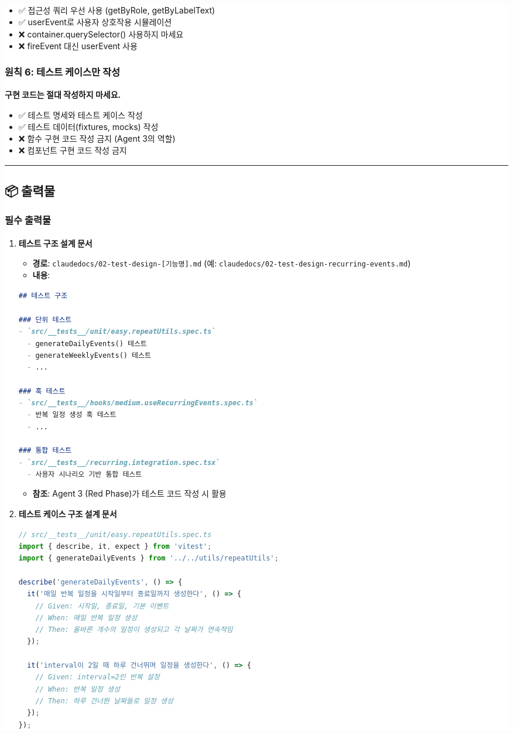 - ✅ 접근성 쿼리 우선 사용 (getByRole, getByLabelText)
- ✅ userEvent로 사용자 상호작용 시뮬레이션
- ❌ container.querySelector() 사용하지 마세요
- ❌ fireEvent 대신 userEvent 사용

### 원칙 6: 테스트 케이스만 작성
**구현 코드는 절대 작성하지 마세요.**

- ✅ 테스트 명세와 테스트 케이스 작성
- ✅ 테스트 데이터(fixtures, mocks) 작성
- ❌ 함수 구현 코드 작성 금지 (Agent 3의 역할)
- ❌ 컴포넌트 구현 코드 작성 금지

---

## 📦 출력물

### 필수 출력물

1. **테스트 구조 설계 문서**
   - **경로**: `claudedocs/02-test-design-[기능명].md` (예: `claudedocs/02-test-design-recurring-events.md`)
   - **내용**:
   ```markdown
   ## 테스트 구조

   ### 단위 테스트
   - `src/__tests__/unit/easy.repeatUtils.spec.ts`
     - generateDailyEvents() 테스트
     - generateWeeklyEvents() 테스트
     - ...

   ### 훅 테스트
   - `src/__tests__/hooks/medium.useRecurringEvents.spec.ts`
     - 반복 일정 생성 훅 테스트
     - ...

   ### 통합 테스트
   - `src/__tests__/recurring.integration.spec.tsx`
     - 사용자 시나리오 기반 통합 테스트
   ```
   - **참조**: Agent 3 (Red Phase)가 테스트 코드 작성 시 활용

2. **테스트 케이스 구조 설계 문서**
   ```typescript
   // src/__tests__/unit/easy.repeatUtils.spec.ts
   import { describe, it, expect } from 'vitest';
   import { generateDailyEvents } from '../../utils/repeatUtils';

   describe('generateDailyEvents', () => {
     it('매일 반복 일정을 시작일부터 종료일까지 생성한다', () => {
       // Given: 시작일, 종료일, 기본 이벤트
       // When: 매일 반복 일정 생성
       // Then: 올바른 개수의 일정이 생성되고 각 날짜가 연속적임
     });

     it('interval이 2일 때 하루 건너뛰며 일정을 생성한다', () => {
       // Given: interval=2인 반복 설정
       // When: 반복 일정 생성
       // Then: 하루 건너뛴 날짜들로 일정 생성
     });
   });
   ```
